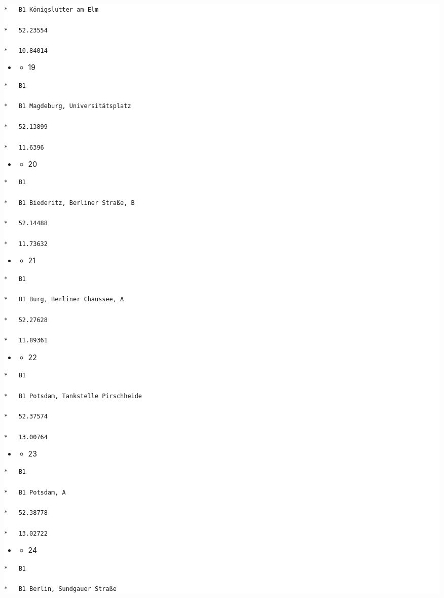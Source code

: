     *   B1 Königslutter am Elm

    *   52.23554

    *   10.84014


*    *   19

    *   B1

    *   B1 Magdeburg, Universitätsplatz

    *   52.13899

    *   11.6396


*    *   20

    *   B1

    *   B1 Biederitz, Berliner Straße, B

    *   52.14488

    *   11.73632


*    *   21

    *   B1

    *   B1 Burg, Berliner Chaussee, A

    *   52.27628

    *   11.89361


*    *   22

    *   B1

    *   B1 Potsdam, Tankstelle Pirschheide

    *   52.37574

    *   13.00764


*    *   23

    *   B1

    *   B1 Potsdam, A

    *   52.38778

    *   13.02722


*    *   24

    *   B1

    *   B1 Berlin, Sundgauer Straße
